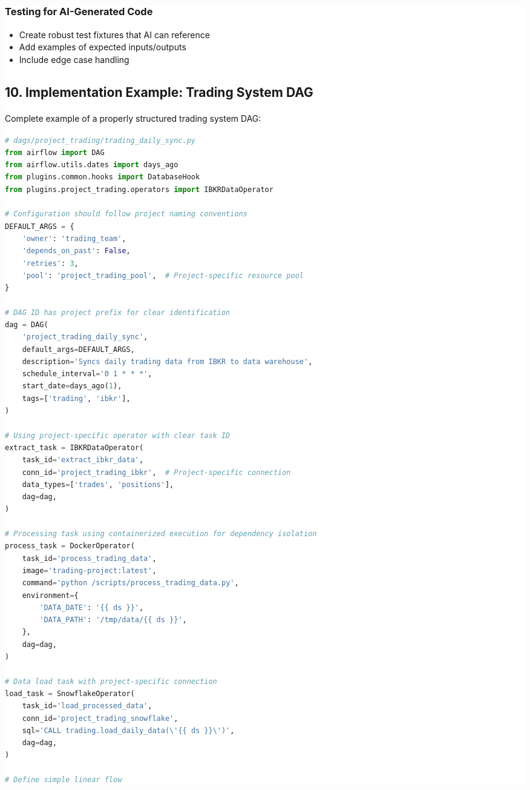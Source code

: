 ### Testing for AI-Generated Code

- Create robust test fixtures that AI can reference
- Add examples of expected inputs/outputs
- Include edge case handling

## 10. Implementation Example: Trading System DAG

Complete example of a properly structured trading system DAG:

```python
# dags/project_trading/trading_daily_sync.py
from airflow import DAG
from airflow.utils.dates import days_ago
from plugins.common.hooks import DatabaseHook
from plugins.project_trading.operators import IBKRDataOperator

# Configuration should follow project naming conventions
DEFAULT_ARGS = {
    'owner': 'trading_team',
    'depends_on_past': False,
    'retries': 3,
    'pool': 'project_trading_pool',  # Project-specific resource pool
}

# DAG ID has project prefix for clear identification
dag = DAG(
    'project_trading_daily_sync',
    default_args=DEFAULT_ARGS,
    description='Syncs daily trading data from IBKR to data warehouse',
    schedule_interval='0 1 * * *',
    start_date=days_ago(1),
    tags=['trading', 'ibkr'],
)

# Using project-specific operator with clear task ID
extract_task = IBKRDataOperator(
    task_id='extract_ibkr_data',
    conn_id='project_trading_ibkr',  # Project-specific connection
    data_types=['trades', 'positions'],
    dag=dag,
)

# Processing task using containerized execution for dependency isolation
process_task = DockerOperator(
    task_id='process_trading_data',
    image='trading-project:latest',
    command='python /scripts/process_trading_data.py',
    environment={
        'DATA_DATE': '{{ ds }}',
        'DATA_PATH': '/tmp/data/{{ ds }}',
    },
    dag=dag,
)

# Data load task with project-specific connection
load_task = SnowflakeOperator(
    task_id='load_processed_data',
    conn_id='project_trading_snowflake',
    sql='CALL trading.load_daily_data(\'{{ ds }}\')',
    dag=dag,
)

# Define simple linear flow
```